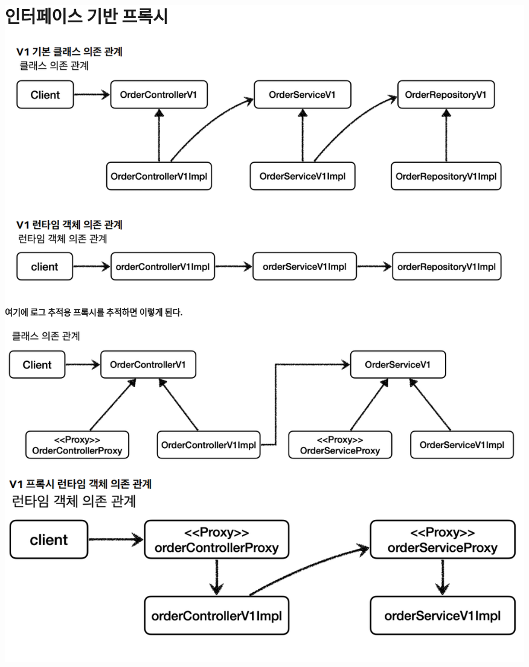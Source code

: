 # 인터페이스 기반 프록시

![img.png](image/img.png)

**여기에 로그 추적용 프록시를 추적하면 이렇게 된다.**

![img_1.png](image/img_1.png)

![img_2.png](image/img_2.png)
